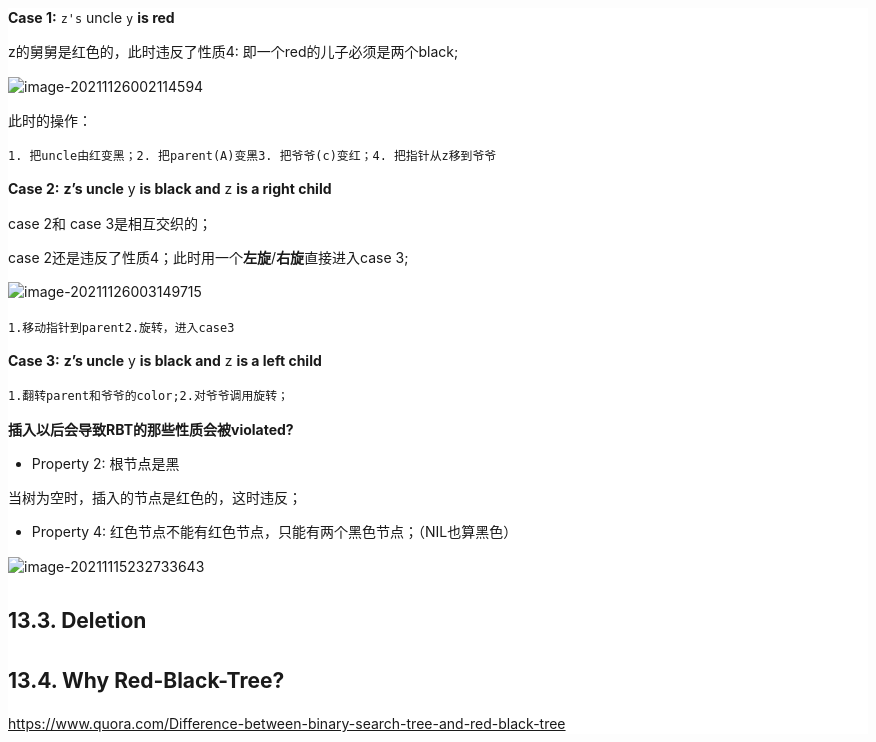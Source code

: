 

**Case 1:** ``z's`` uncle ``y`` **is red**

z的舅舅是红色的，此时违反了性质4: 即一个red的儿子必须是两个black;



![image-20211126002114594](https://raw.githubusercontent.com/hyqshr/MD_picgo/main/image-20211126002114594.png)

此时的操作：

```
1. 把uncle由红变黑；2. 把parent(A)变黑3. 把爷爷(c)变红；4. 把指针从z移到爷爷
```



**Case 2:** **z’s uncle** y **is black and** z **is a right child**

case 2和 case 3是相互交织的；

case 2还是违反了性质4；此时用一个**左旋**/**右旋**直接进入case 3;



![image-20211126003149715](https://raw.githubusercontent.com/hyqshr/MD_picgo/main/image-20211126003149715.png)

```
1.移动指针到parent2.旋转，进入case3
```



**Case 3:** **z’s uncle** y **is black and** z **is a left child**

```
1.翻转parent和爷爷的color;2.对爷爷调用旋转；
```



**插入以后会导致RBT的那些性质会被violated?**

- Property 2: 根节点是黑

当树为空时，插入的节点是红色的，这时违反；

- Property 4: 红色节点不能有红色节点，只能有两个黑色节点；（NIL也算黑色）



![image-20211115232733643](https://raw.githubusercontent.com/hyqshr/MD_picgo/main/image-20211115232733643.png)



## 13.3. Deletion





## 13.4. Why Red-Black-Tree?

https://www.quora.com/Difference-between-binary-search-tree-and-red-black-tree
